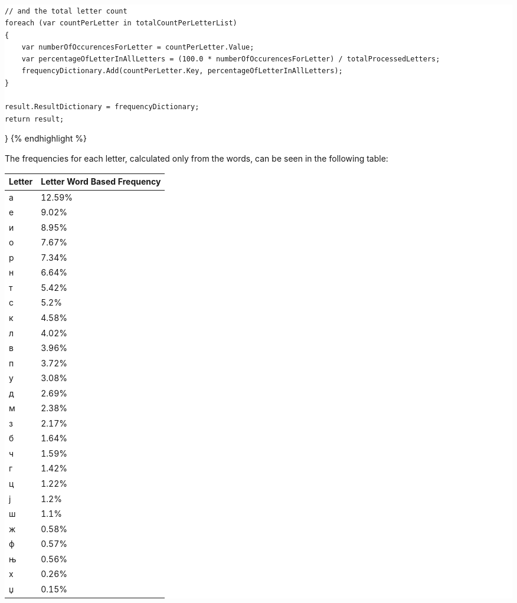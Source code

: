     // and the total letter count
    foreach (var countPerLetter in totalCountPerLetterList)
    {
        var numberOfOccurencesForLetter = countPerLetter.Value;
        var percentageOfLetterInAllLetters = (100.0 * numberOfOccurencesForLetter) / totalProcessedLetters;
        frequencyDictionary.Add(countPerLetter.Key, percentageOfLetterInAllLetters);
    }

    result.ResultDictionary = frequencyDictionary;
    return result;
}
{% endhighlight %}

The frequencies for each letter, calculated only from the words, can be seen
in the following table:

|Letter   | Letter Word Based Frequency    |
|---|---|
| а |  12.59% |
| е |  9.02%  |
| и |  8.95%  |
| о |  7.67%  |
| р |  7.34%  |
| н |  6.64%  |
| т |  5.42%  |
| с |  5.2%   |
| к |  4.58%  |
| л |  4.02%  |
| в |  3.96%  |
| п |  3.72%  |
| у |  3.08%  |
| д |  2.69%  |
| м |  2.38%  |
| з |  2.17%  |
| б |  1.64%  |
| ч |  1.59%  |
| г |  1.42%  |
| ц |  1.22%  |
| ј |  1.2%   |
| ш |  1.1%   |
| ж |  0.58%  |
| ф |  0.57%  |
| њ |  0.56%  |
| х |  0.26%  |
| џ |  0.15%  |